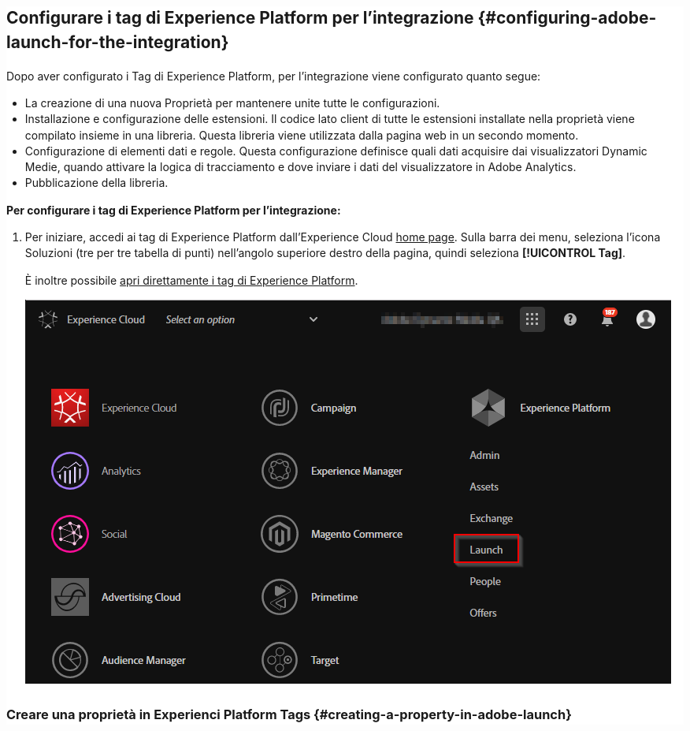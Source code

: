 ## Configurare i tag di Experience Platform per l’integrazione {#configuring-adobe-launch-for-the-integration}

Dopo aver configurato i Tag di Experience Platform, per l’integrazione viene configurato quanto segue:

* La creazione di una nuova Proprietà per mantenere unite tutte le configurazioni.
* Installazione e configurazione delle estensioni. Il codice lato client di tutte le estensioni installate nella proprietà viene compilato insieme in una libreria. Questa libreria viene utilizzata dalla pagina web in un secondo momento.
* Configurazione di elementi dati e regole. Questa configurazione definisce quali dati acquisire dai visualizzatori Dynamic Medie, quando attivare la logica di tracciamento e dove inviare i dati del visualizzatore in Adobe Analytics.
* Pubblicazione della libreria.

**Per configurare i tag di Experience Platform per l’integrazione:**

1. Per iniziare, accedi ai tag di Experience Platform dall’Experience Cloud [home page](https://experience.adobe.com/#/home). Sulla barra dei menu, seleziona l’icona Soluzioni (tre per tre tabella di punti) nell’angolo superiore destro della pagina, quindi seleziona **[!UICONTROL Tag]**.

   È inoltre possibile [apri direttamente i tag di Experience Platform](https://launch.adobe.com/).

   ![image2019-7-8_15-38-44](assets/image2019-7-8_15-38-44.png)

### Creare una proprietà in Experienci Platform Tags {#creating-a-property-in-adobe-launch}
